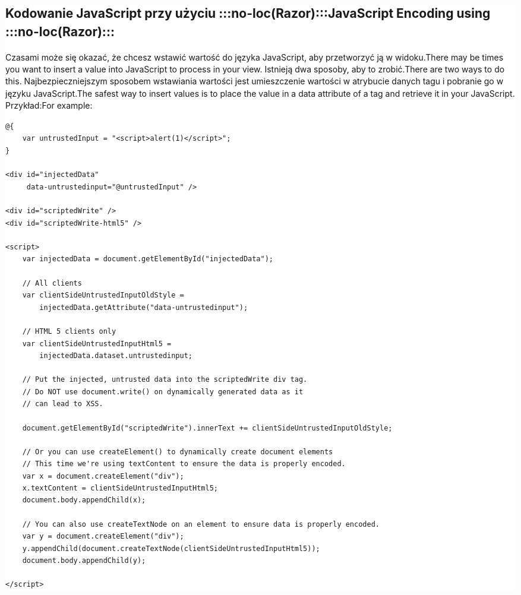 ## <a name="javascript-encoding-using-no-locrazor"></a><span data-ttu-id="0e2c6-133">Kodowanie JavaScript przy użyciu :::no-loc(Razor):::</span><span class="sxs-lookup"><span data-stu-id="0e2c6-133">JavaScript Encoding using :::no-loc(Razor):::</span></span>

<span data-ttu-id="0e2c6-134">Czasami może się okazać, że chcesz wstawić wartość do języka JavaScript, aby przetworzyć ją w widoku.</span><span class="sxs-lookup"><span data-stu-id="0e2c6-134">There may be times you want to insert a value into JavaScript to process in your view.</span></span> <span data-ttu-id="0e2c6-135">Istnieją dwa sposoby, aby to zrobić.</span><span class="sxs-lookup"><span data-stu-id="0e2c6-135">There are two ways to do this.</span></span> <span data-ttu-id="0e2c6-136">Najbezpieczniejszym sposobem wstawiania wartości jest umieszczenie wartości w atrybucie danych tagu i pobranie go w języku JavaScript.</span><span class="sxs-lookup"><span data-stu-id="0e2c6-136">The safest way to insert values is to place the value in a data attribute of a tag and retrieve it in your JavaScript.</span></span> <span data-ttu-id="0e2c6-137">Przykład:</span><span class="sxs-lookup"><span data-stu-id="0e2c6-137">For example:</span></span>

```cshtml
@{
    var untrustedInput = "<script>alert(1)</script>";
}

<div id="injectedData"
     data-untrustedinput="@untrustedInput" />

<div id="scriptedWrite" />
<div id="scriptedWrite-html5" />

<script>
    var injectedData = document.getElementById("injectedData");

    // All clients
    var clientSideUntrustedInputOldStyle =
        injectedData.getAttribute("data-untrustedinput");

    // HTML 5 clients only
    var clientSideUntrustedInputHtml5 =
        injectedData.dataset.untrustedinput;

    // Put the injected, untrusted data into the scriptedWrite div tag.
    // Do NOT use document.write() on dynamically generated data as it
    // can lead to XSS.

    document.getElementById("scriptedWrite").innerText += clientSideUntrustedInputOldStyle;

    // Or you can use createElement() to dynamically create document elements
    // This time we're using textContent to ensure the data is properly encoded.
    var x = document.createElement("div");
    x.textContent = clientSideUntrustedInputHtml5;
    document.body.appendChild(x);

    // You can also use createTextNode on an element to ensure data is properly encoded.
    var y = document.createElement("div");
    y.appendChild(document.createTextNode(clientSideUntrustedInputHtml5));
    document.body.appendChild(y);

</script>
   ```
